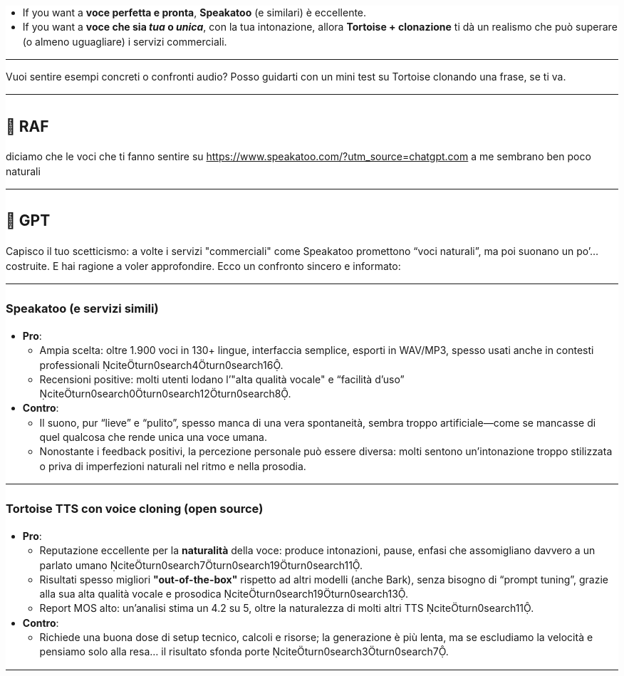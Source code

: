 - If you want a **voce perfetta e pronta**, **Speakatoo** (e similari) è eccellente.
- If you want a **voce che sia *tua* o *unica***, con la tua intonazione, allora **Tortoise + clonazione** ti dà un realismo che può superare (o almeno uguagliare) i servizi commerciali.

---

Vuoi sentire esempi concreti o confronti audio? Posso guidarti con un mini test su Tortoise clonando una frase, se ti va.

---

## 👤 **RAF**

diciamo che le voci che ti fanno sentire su https://www.speakatoo.com/?utm_source=chatgpt.com a me sembrano ben poco naturali

---

## 🤖 **GPT**

Capisco il tuo scetticismo: a volte i servizi "commerciali" come Speakatoo promettono “voci naturali”, ma poi suonano un po’… costruite. E hai ragione a voler approfondire. Ecco un confronto sincero e informato:

---

###  **Speakatoo (e servizi simili)**
- **Pro**:
  - Ampia scelta: oltre 1.900 voci in 130+ lingue, interfaccia semplice, esporti in WAV/MP3, spesso usati anche in contesti professionali citeturn0search4turn0search16.
  - Recensioni positive: molti utenti lodano l’"alta qualità vocale" e “facilità d’uso” citeturn0search0turn0search12turn0search8.
- **Contro**:
  - Il suono, pur “lieve” e “pulito”, spesso manca di una vera spontaneità, sembra troppo artificiale—come se mancasse di quel qualcosa che rende unica una voce umana.
  - Nonostante i feedback positivi, la percezione personale può essere diversa: molti sentono un’intonazione troppo stilizzata o priva di imperfezioni naturali nel ritmo e nella prosodia.

---

###  **Tortoise TTS con voice cloning (open source)**
- **Pro**:
  - Reputazione eccellente per la **naturalità** della voce: produce intonazioni, pause, enfasi che assomigliano davvero a un parlato umano citeturn0search7turn0search19turn0search11.
  - Risultati spesso migliori **"out-of-the-box"** rispetto ad altri modelli (anche Bark), senza bisogno di “prompt tuning”, grazie alla sua alta qualità vocale e prosodica citeturn0search19turn0search13.
  - Report MOS alto: un’analisi stima un 4.2 su 5, oltre la naturalezza di molti altri TTS citeturn0search11.
- **Contro**:
  - Richiede una buona dose di setup tecnico, calcoli e risorse; la generazione è più lenta, ma se escludiamo la velocità e pensiamo solo alla resa… il risultato sfonda porte citeturn0search3turn0search7.

---